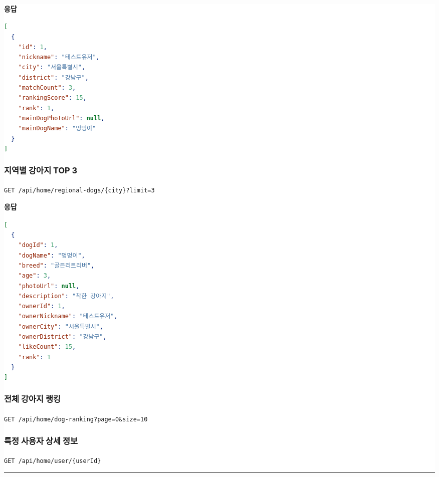 **응답**
```json
[
  {
    "id": 1,
    "nickname": "테스트유저",
    "city": "서울특별시",
    "district": "강남구",
    "matchCount": 3,
    "rankingScore": 15,
    "rank": 1,
    "mainDogPhotoUrl": null,
    "mainDogName": "멍멍이"
  }
]
```

### 지역별 강아지 TOP 3
```http
GET /api/home/regional-dogs/{city}?limit=3
```

**응답**
```json
[
  {
    "dogId": 1,
    "dogName": "멍멍이",
    "breed": "골든리트리버",
    "age": 3,
    "photoUrl": null,
    "description": "착한 강아지",
    "ownerId": 1,
    "ownerNickname": "테스트유저",
    "ownerCity": "서울특별시",
    "ownerDistrict": "강남구",
    "likeCount": 15,
    "rank": 1
  }
]
```

### 전체 강아지 랭킹
```http
GET /api/home/dog-ranking?page=0&size=10
```

### 특정 사용자 상세 정보
```http
GET /api/home/user/{userId}
```

---
